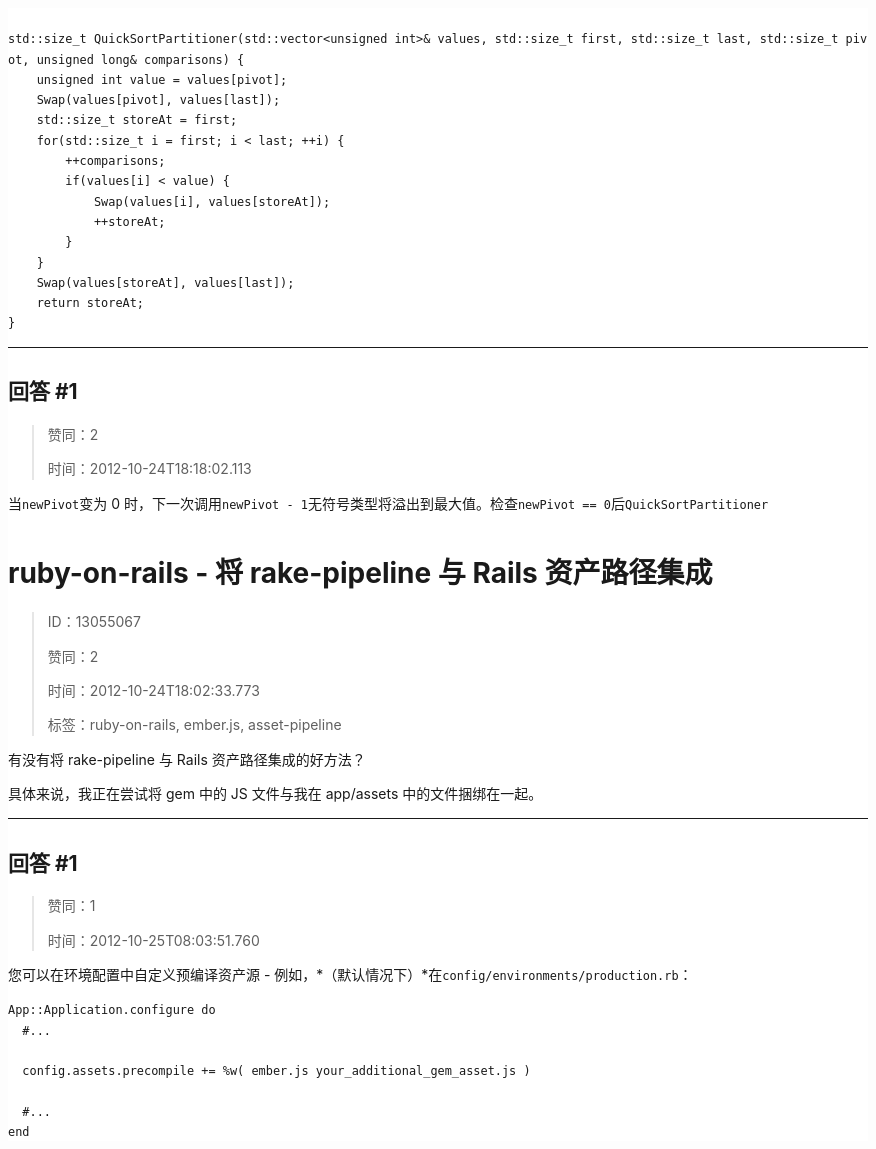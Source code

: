 ```

std::size_t QuickSortPartitioner(std::vector<unsigned int>& values, std::size_t first, std::size_t last, std::size_t pivot, unsigned long& comparisons) {
    unsigned int value = values[pivot];
    Swap(values[pivot], values[last]);
    std::size_t storeAt = first;
    for(std::size_t i = first; i < last; ++i) {
        ++comparisons;
        if(values[i] < value) {
            Swap(values[i], values[storeAt]);
            ++storeAt;
        }
    }
    Swap(values[storeAt], values[last]);
    return storeAt;
} 
```

* * *

## 回答 #1

> 赞同：2
> 
> 时间：2012-10-24T18:18:02.113

当`newPivot`变为 0 时，下一次调用`newPivot - 1`无符号类型将溢出到最大值。检查`newPivot == 0`后`QuickSortPartitioner`

# ruby-on-rails - 将 rake-pipeline 与 Rails 资产路径集成

> ID：13055067
> 
> 赞同：2
> 
> 时间：2012-10-24T18:02:33.773
> 
> 标签：ruby-on-rails, ember.js, asset-pipeline

有没有将 rake-pipeline 与 Rails 资产路径集成的好方法？

具体来说，我正在尝试将 gem 中的 JS 文件与我在 app/assets 中的文件捆绑在一起。

* * *

## 回答 #1

> 赞同：1
> 
> 时间：2012-10-25T08:03:51.760

您可以在环境配置中自定义预编译资产源 - 例如，*（默认情况下）*在`config/environments/production.rb`：

```
App::Application.configure do
  #...

  config.assets.precompile += %w( ember.js your_additional_gem_asset.js )

  #...
end 
```
